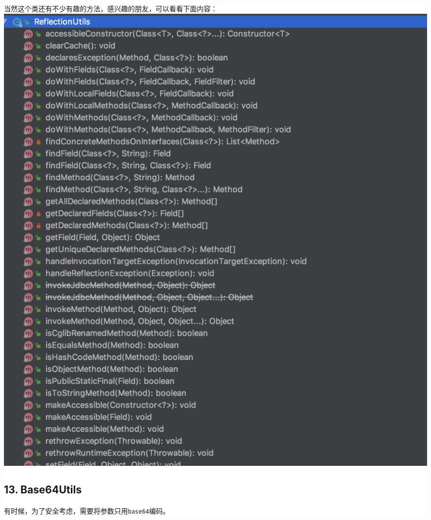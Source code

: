 当然这个类还有不少有趣的方法，感兴趣的朋友，可以看看下面内容：![image_ea531c2a.png](推荐17个提升开发效率轮子/image_ea531c2a.png)

## 13. Base64Utils 

有时候，为了安全考虑，需要将参数只用`base64`编码。
